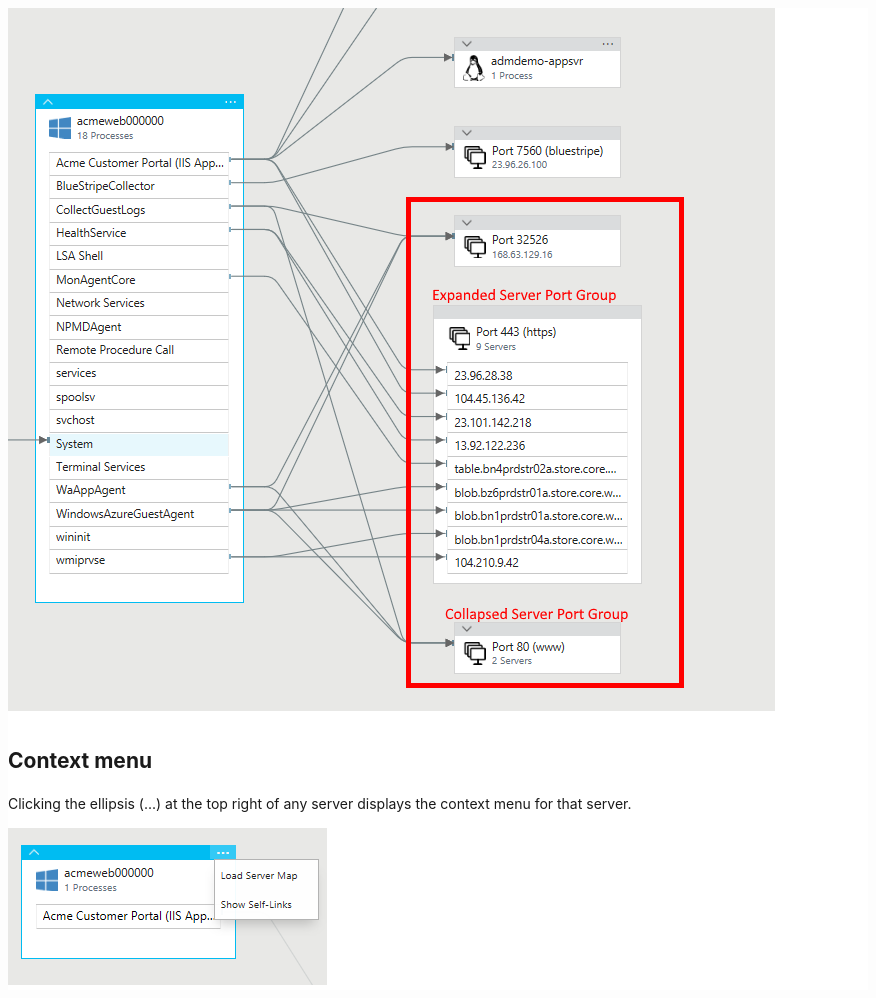 ![Server Port Groups](media/service-map/server-port-groups.png)

## Context menu
Clicking the ellipsis (...) at the top right of any server displays the context menu for that server.

![Failed connections](media/service-map/context-menu.png)
